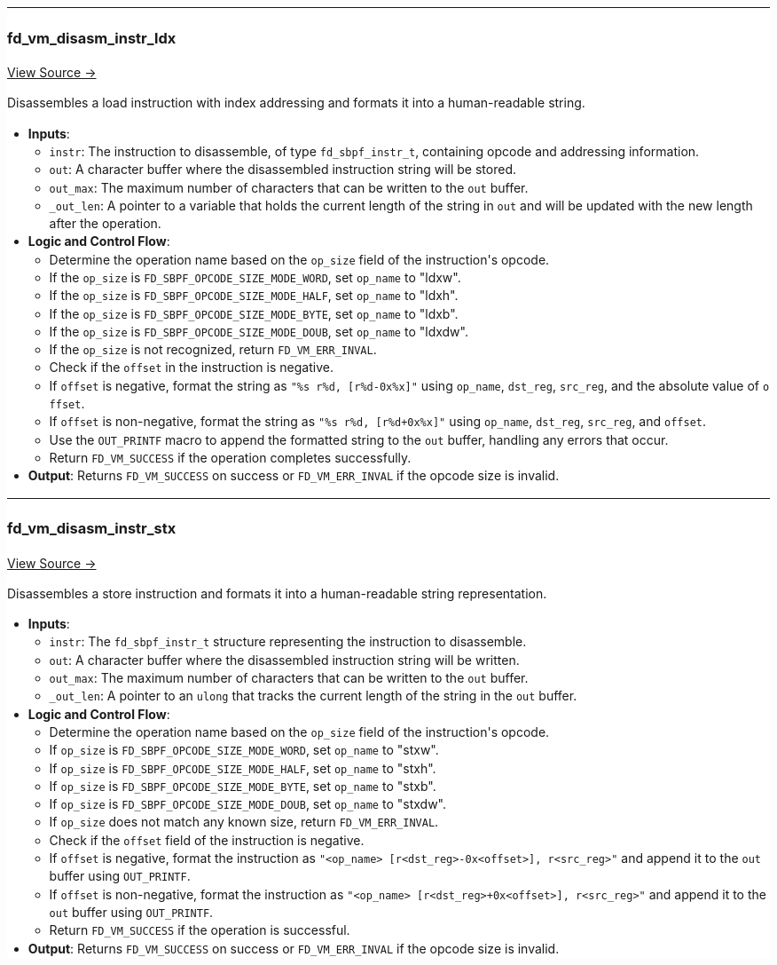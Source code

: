 
---
### fd\_vm\_disasm\_instr\_ldx
[View Source →](<../../../../../src/flamenco/vm/fd_vm_disasm.c#L193>)

Disassembles a load instruction with index addressing and formats it into a human-readable string.
- **Inputs**:
    - `instr`: The instruction to disassemble, of type `fd_sbpf_instr_t`, containing opcode and addressing information.
    - `out`: A character buffer where the disassembled instruction string will be stored.
    - `out_max`: The maximum number of characters that can be written to the `out` buffer.
    - `_out_len`: A pointer to a variable that holds the current length of the string in `out` and will be updated with the new length after the operation.
- **Logic and Control Flow**:
    - Determine the operation name based on the `op_size` field of the instruction's opcode.
    - If the `op_size` is `FD_SBPF_OPCODE_SIZE_MODE_WORD`, set `op_name` to "ldxw".
    - If the `op_size` is `FD_SBPF_OPCODE_SIZE_MODE_HALF`, set `op_name` to "ldxh".
    - If the `op_size` is `FD_SBPF_OPCODE_SIZE_MODE_BYTE`, set `op_name` to "ldxb".
    - If the `op_size` is `FD_SBPF_OPCODE_SIZE_MODE_DOUB`, set `op_name` to "ldxdw".
    - If the `op_size` is not recognized, return `FD_VM_ERR_INVAL`.
    - Check if the `offset` in the instruction is negative.
    - If `offset` is negative, format the string as `"%s r%d, [r%d-0x%x]"` using `op_name`, `dst_reg`, `src_reg`, and the absolute value of `offset`.
    - If `offset` is non-negative, format the string as `"%s r%d, [r%d+0x%x]"` using `op_name`, `dst_reg`, `src_reg`, and `offset`.
    - Use the `OUT_PRINTF` macro to append the formatted string to the `out` buffer, handling any errors that occur.
    - Return `FD_VM_SUCCESS` if the operation completes successfully.
- **Output**: Returns `FD_VM_SUCCESS` on success or `FD_VM_ERR_INVAL` if the opcode size is invalid.


---
### fd\_vm\_disasm\_instr\_stx
[View Source →](<../../../../../src/flamenco/vm/fd_vm_disasm.c#L213>)

Disassembles a store instruction and formats it into a human-readable string representation.
- **Inputs**:
    - `instr`: The `fd_sbpf_instr_t` structure representing the instruction to disassemble.
    - `out`: A character buffer where the disassembled instruction string will be written.
    - `out_max`: The maximum number of characters that can be written to the `out` buffer.
    - `_out_len`: A pointer to an `ulong` that tracks the current length of the string in the `out` buffer.
- **Logic and Control Flow**:
    - Determine the operation name based on the `op_size` field of the instruction's opcode.
    - If `op_size` is `FD_SBPF_OPCODE_SIZE_MODE_WORD`, set `op_name` to "stxw".
    - If `op_size` is `FD_SBPF_OPCODE_SIZE_MODE_HALF`, set `op_name` to "stxh".
    - If `op_size` is `FD_SBPF_OPCODE_SIZE_MODE_BYTE`, set `op_name` to "stxb".
    - If `op_size` is `FD_SBPF_OPCODE_SIZE_MODE_DOUB`, set `op_name` to "stxdw".
    - If `op_size` does not match any known size, return `FD_VM_ERR_INVAL`.
    - Check if the `offset` field of the instruction is negative.
    - If `offset` is negative, format the instruction as `"<op_name> [r<dst_reg>-0x<offset>], r<src_reg>"` and append it to the `out` buffer using `OUT_PRINTF`.
    - If `offset` is non-negative, format the instruction as `"<op_name> [r<dst_reg>+0x<offset>], r<src_reg>"` and append it to the `out` buffer using `OUT_PRINTF`.
    - Return `FD_VM_SUCCESS` if the operation is successful.
- **Output**: Returns `FD_VM_SUCCESS` on success or `FD_VM_ERR_INVAL` if the opcode size is invalid.
